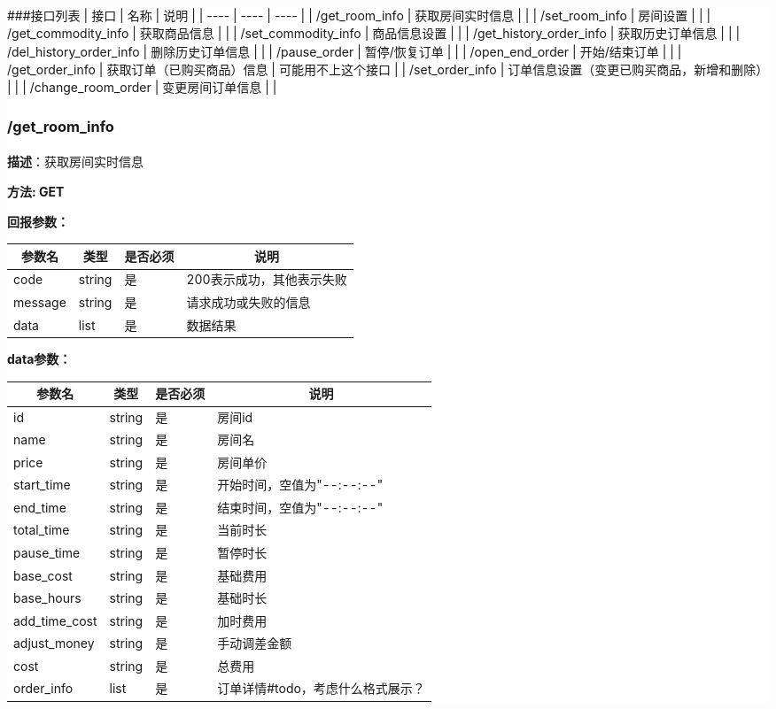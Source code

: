 
###接口列表
|  接口 | 名称 | 说明 |
|  ----  | ----  | ---- |
| /get_room_info | 获取房间实时信息 |  |
| /set_room_info | 房间设置 |  |
| /get_commodity_info | 获取商品信息 |  |
| /set_commodity_info | 商品信息设置 |  |
| /get_history_order_info | 获取历史订单信息 |  |
| /del_history_order_info | 删除历史订单信息 |  |
| /pause_order | 暂停/恢复订单 |  |
| /open_end_order | 开始/结束订单 |  |
| /get_order_info | 获取订单（已购买商品）信息 | 可能用不上这个接口 |
| /set_order_info | 订单信息设置（变更已购买商品，新增和删除） |  |
| /change_room_order | 变更房间订单信息 |  |


### /get_room_info
**描述**：获取房间实时信息

**方法: GET**

**回报参数：**

|  参数名 | 类型 | 是否必须 | 说明 |
|  ----  | ----  | ---- | ---- |
| code | string | 是 | 200表示成功，其他表示失败 |
| message | string | 是 | 请求成功或失败的信息 |
| data | list | 是 | 数据结果 |

**data参数：**

|  参数名 | 类型 | 是否必须 | 说明 |
|  ----  | ----  | ---- | ---- |
| id | string | 是 | 房间id |
| name | string | 是 | 房间名 |
| price | string | 是 | 房间单价 |
| start_time | string | 是 | 开始时间，空值为"--:--:--" |
| end_time | string | 是 | 结束时间，空值为"--:--:--" |
| total_time | string | 是 | 当前时长 |
| pause_time | string | 是 | 暂停时长 |
| base_cost | string | 是 | 基础费用 |
| base_hours | string | 是 | 基础时长 |
| add_time_cost | string | 是 | 加时费用 |
| adjust_money | string | 是 | 手动调差金额 |
| cost | string | 是 | 总费用 |
| order_info | list | 是 | 订单详情#todo，考虑什么格式展示？ |